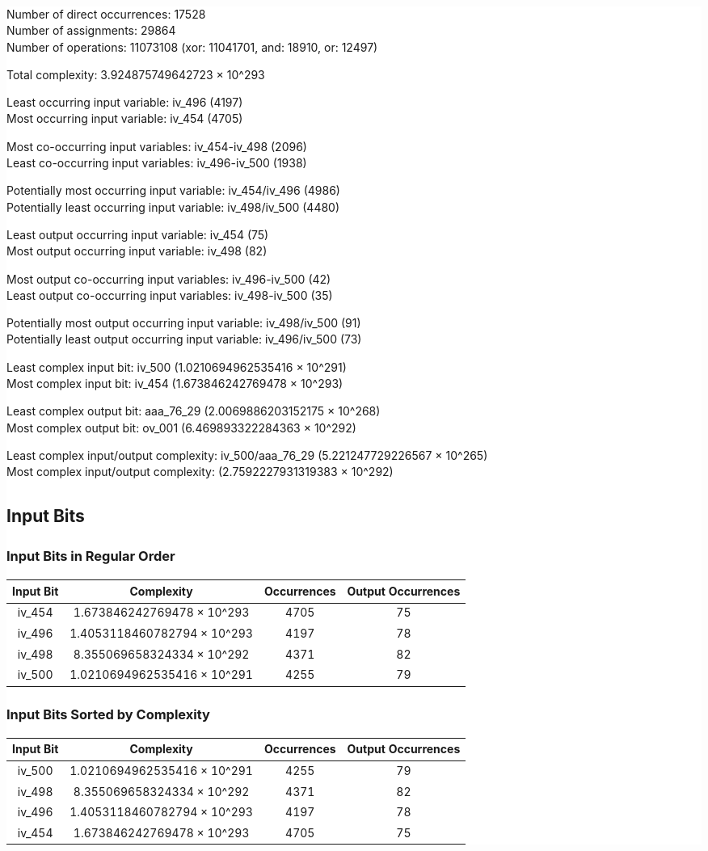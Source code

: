 Number of direct occurrences: 17528  
Number of assignments: 29864  
Number of operations: 11073108
(xor: 11041701,
and: 18910,
or: 12497)

Total complexity: 3.924875749642723 × 10^293

Least occurring input variable: iv_496 (4197)  
Most occurring input variable: iv_454 (4705)

Most co-occurring input variables: iv_454-iv_498 (2096)  
Least co-occurring input variables: iv_496-iv_500 (1938)

Potentially most occurring input variable: iv_454/iv_496 (4986)  
Potentially least occurring input variable: iv_498/iv_500 (4480)

Least output occurring input variable: iv_454 (75)  
Most output occurring input variable: iv_498 (82)

Most output co-occurring input variables: iv_496-iv_500 (42)  
Least output co-occurring input variables: iv_498-iv_500 (35)

Potentially most output occurring input variable: iv_498/iv_500 (91)  
Potentially least output occurring input variable: iv_496/iv_500 (73)

Least complex input bit: iv_500 (1.0210694962535416 × 10^291)  
Most complex input bit: iv_454 (1.673846242769478 × 10^293)

Least complex output bit: aaa_76_29 (2.0069886203152175 × 10^268)  
Most complex output bit: ov_001 (6.469893322284363 × 10^292)

Least complex input/output complexity: iv_500/aaa_76_29 (5.221247729226567 × 10^265)  
Most complex input/output complexity:  (2.7592227931319383 × 10^292)

## Input Bits

### Input Bits in Regular Order

| Input Bit | Complexity | Occurrences | Output Occurrences |
|:---------:|:----------:|:-----------:|:------------------:|
| iv_454 | 1.673846242769478 × 10^293 | 4705 | 75 |
| iv_496 | 1.4053118460782794 × 10^293 | 4197 | 78 |
| iv_498 | 8.355069658324334 × 10^292 | 4371 | 82 |
| iv_500 | 1.0210694962535416 × 10^291 | 4255 | 79 |

### Input Bits Sorted by Complexity

| Input Bit | Complexity | Occurrences | Output Occurrences |
|:---------:|:----------:|:-----------:|:------------------:|
| iv_500 | 1.0210694962535416 × 10^291 | 4255 | 79 |
| iv_498 | 8.355069658324334 × 10^292 | 4371 | 82 |
| iv_496 | 1.4053118460782794 × 10^293 | 4197 | 78 |
| iv_454 | 1.673846242769478 × 10^293 | 4705 | 75 |
